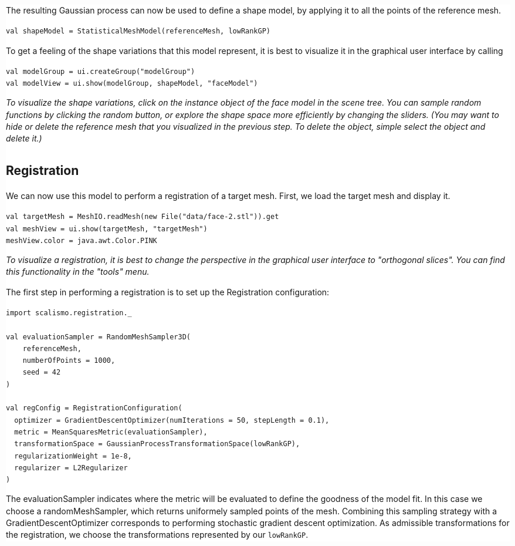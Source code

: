 The resulting Gaussian process can now be used to define a shape model, by applying it to all the points of the reference mesh. 
```tut:silent
val shapeModel = StatisticalMeshModel(referenceMesh, lowRankGP)
```
To get a feeling of the shape variations that this model represent, it is best to visualize it in the graphical user interface by calling 

```tut:silent
val modelGroup = ui.createGroup("modelGroup")
val modelView = ui.show(modelGroup, shapeModel, "faceModel")
```
*To visualize the shape variations, click on the instance object of the face model in the scene tree. You can sample random functions by clicking the random button, or explore the shape space more efficiently by changing the sliders. (You may want to hide or delete the reference mesh that you visualized in the previous step. To delete the object, simple select the object and delete it.)*

## Registration
We can now use this model to perform a registration of a target mesh. First, we load the target mesh and display it.
```tut:silent
val targetMesh = MeshIO.readMesh(new File("data/face-2.stl")).get
val meshView = ui.show(targetMesh, "targetMesh")
meshView.color = java.awt.Color.PINK
```

*To visualize a registration, it is best to change the perspective in the graphical user interface to "orthogonal slices". You can find this functionality in the "tools" menu.*

The first step in performing a registration is to set up the Registration configuration:

```tut:silent
import scalismo.registration._

val evaluationSampler = RandomMeshSampler3D(
    referenceMesh,
    numberOfPoints = 1000,
    seed = 42
)

val regConfig = RegistrationConfiguration(
  optimizer = GradientDescentOptimizer(numIterations = 50, stepLength = 0.1),
  metric = MeanSquaresMetric(evaluationSampler),
  transformationSpace = GaussianProcessTransformationSpace(lowRankGP),
  regularizationWeight = 1e-8,
  regularizer = L2Regularizer
)
```
The evaluationSampler indicates where the metric will be evaluated to define the goodness of the model fit. In this case we choose a randomMeshSampler, which returns uniformely sampled points of the mesh. Combining this sampling strategy with a GradientDescentOptimizer corresponds to performing stochastic gradient descent optimization. As admissible transformations for the registration, we choose the transformations represented by our ```lowRankGP```.
